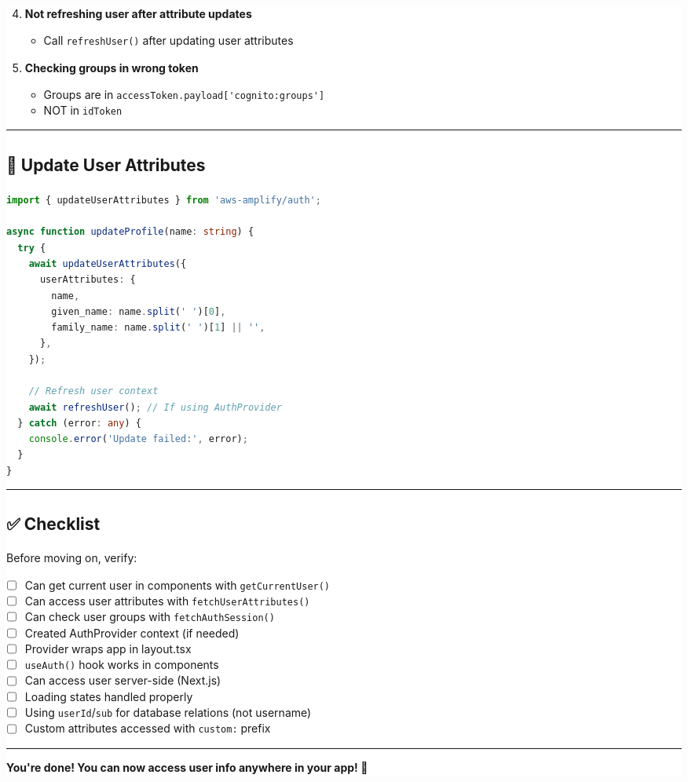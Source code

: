 4. **Not refreshing user after attribute updates**
   - Call `refreshUser()` after updating user attributes

5. **Checking groups in wrong token**
   - Groups are in `accessToken.payload['cognito:groups']`
   - NOT in `idToken`

---

## 🔄 Update User Attributes

```typescript
import { updateUserAttributes } from 'aws-amplify/auth';

async function updateProfile(name: string) {
  try {
    await updateUserAttributes({
      userAttributes: {
        name,
        given_name: name.split(' ')[0],
        family_name: name.split(' ')[1] || '',
      },
    });

    // Refresh user context
    await refreshUser(); // If using AuthProvider
  } catch (error: any) {
    console.error('Update failed:', error);
  }
}
```

---

## ✅ Checklist

Before moving on, verify:
- [ ] Can get current user in components with `getCurrentUser()`
- [ ] Can access user attributes with `fetchUserAttributes()`
- [ ] Can check user groups with `fetchAuthSession()`
- [ ] Created AuthProvider context (if needed)
- [ ] Provider wraps app in layout.tsx
- [ ] `useAuth()` hook works in components
- [ ] Can access user server-side (Next.js)
- [ ] Loading states handled properly
- [ ] Using `userId`/`sub` for database relations (not username)
- [ ] Custom attributes accessed with `custom:` prefix

---

**You're done! You can now access user info anywhere in your app! 👤**
